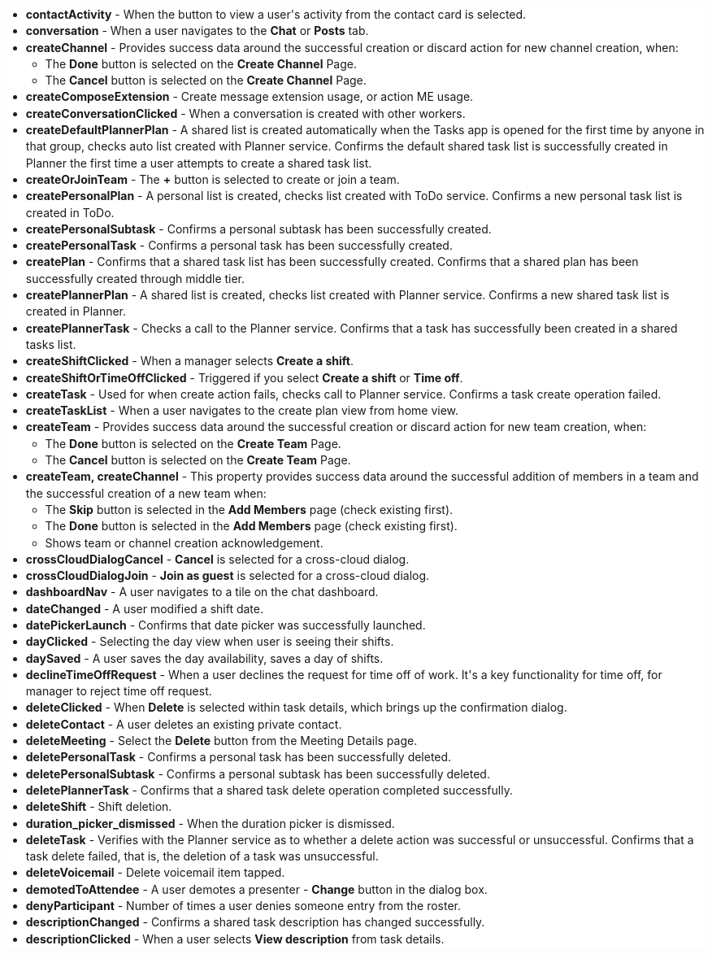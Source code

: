 - **contactActivity** - When the button to view a user's activity from the contact card is selected.
- **conversation** - When a user navigates to the **Chat** or **Posts** tab.
- **createChannel** - Provides success data around the successful creation or discard action for new channel creation, when:
  - The **Done** button is selected on the **Create Channel** Page.
  - The **Cancel** button is selected on the **Create Channel** Page.
- **createComposeExtension** - Create message extension usage, or action ME usage.
- **createConversationClicked** - When a conversation is created with other workers.
- **createDefaultPlannerPlan** - A shared list is created automatically when the Tasks app is opened for the first time by anyone in that group, checks auto list created with Planner service. Confirms the default shared task list is successfully created in Planner the first time a user attempts to create a shared task list.
- **createOrJoinTeam** - The **+** button is selected to create or join a team.
- **createPersonalPlan** - A personal list is created, checks list created with ToDo service. Confirms a new personal task list is created in ToDo.
- **createPersonalSubtask** - Confirms a personal subtask has been successfully created.
- **createPersonalTask** - Confirms a personal task has been successfully created.
- **createPlan** - Confirms that a shared task list has been successfully created. Confirms that a shared plan has been successfully created through middle tier.
- **createPlannerPlan** - A shared list is created, checks list created with Planner service. Confirms a new shared task list is created in Planner.
- **createPlannerTask** - Checks a call to the Planner service. Confirms that a task has successfully been created in a shared tasks list.
- **createShiftClicked** - When a manager selects **Create a shift**.
- **createShiftOrTimeOffClicked** - Triggered if you select **Create a shift** or **Time off**.
- **createTask** - Used for when create action fails, checks call to Planner service. Confirms a task create operation failed.
- **createTaskList** - When a user navigates to the create plan view from home view.
- **createTeam** - Provides success data around the successful creation or discard action for new team creation, when:
  - The **Done** button is selected on the **Create Team** Page.
  - The **Cancel** button is selected on the **Create Team** Page.
- **createTeam, createChannel** - This property provides success data around the successful addition of members in a team and the successful creation of a new team when:
  - The **Skip** button is selected in the **Add Members** page (check existing first).
  - The **Done** button is selected in the **Add Members** page (check existing first).
  - Shows team or channel creation acknowledgement.
- **crossCloudDialogCancel** - **Cancel** is selected for a cross-cloud dialog.
- **crossCloudDialogJoin** - **Join as guest** is selected for a cross-cloud dialog.
- **dashboardNav** - A user navigates to a tile on the chat dashboard.
- **dateChanged** - A user modified a shift date.
- **datePickerLaunch** - Confirms that date picker was successfully launched.
- **dayClicked** - Selecting the day view when user is seeing their shifts.
- **daySaved** - A user saves the day availability, saves a day of shifts.
- **declineTimeOffRequest** - When a user declines the request for time off of work. It's a key functionality for time off, for manager to reject time off request.
- **deleteClicked** - When **Delete** is selected within task details, which brings up the confirmation dialog.
- **deleteContact** - A user deletes an existing private contact.
- **deleteMeeting** - Select the **Delete** button from the Meeting Details page.
- **deletePersonalTask** - Confirms a personal task has been successfully deleted.
- **deletePersonalSubtask** - Confirms a personal subtask has been successfully deleted.
- **deletePlannerTask** - Confirms that a shared task delete operation completed successfully.
- **deleteShift** - Shift deletion.
- **duration_picker_dismissed** - When the duration picker is dismissed.
- **deleteTask** - Verifies with the Planner service as to whether a delete action was successful or unsuccessful. Confirms that a task delete failed, that is, the deletion of a task was unsuccessful.
- **deleteVoicemail** - Delete voicemail item tapped.
- **demotedToAttendee** - A user demotes a presenter - **Change** button in the dialog box.
- **denyParticipant** - Number of times a user denies someone entry from the roster.
- **descriptionChanged** - Confirms a shared task description has changed successfully.
- **descriptionClicked** - When a user selects **View description** from task details.